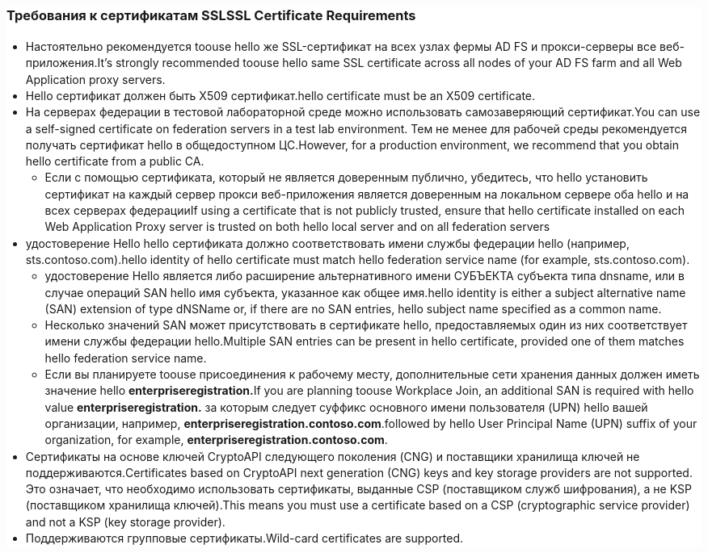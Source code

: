 ### <a name="ssl-certificate-requirements"></a><span data-ttu-id="8b239-240">Требования к сертификатам SSL</span><span class="sxs-lookup"><span data-stu-id="8b239-240">SSL Certificate Requirements</span></span>
* <span data-ttu-id="8b239-241">Настоятельно рекомендуется toouse hello же SSL-сертификат на всех узлах фермы AD FS и прокси-серверы все веб-приложения.</span><span class="sxs-lookup"><span data-stu-id="8b239-241">It’s strongly recommended toouse hello same SSL certificate across all nodes of your AD FS farm and all Web Application proxy servers.</span></span>
* <span data-ttu-id="8b239-242">Hello сертификат должен быть X509 сертификат.</span><span class="sxs-lookup"><span data-stu-id="8b239-242">hello certificate must be an X509 certificate.</span></span>
* <span data-ttu-id="8b239-243">На серверах федерации в тестовой лабораторной среде можно использовать самозаверяющий сертификат.</span><span class="sxs-lookup"><span data-stu-id="8b239-243">You can use a self-signed certificate on federation servers in a test lab environment.</span></span> <span data-ttu-id="8b239-244">Тем не менее для рабочей среды рекомендуется получать сертификат hello в общедоступном ЦС.</span><span class="sxs-lookup"><span data-stu-id="8b239-244">However, for a production environment, we recommend that you obtain hello certificate from a public CA.</span></span>
  * <span data-ttu-id="8b239-245">Если с помощью сертификата, который не является доверенным публично, убедитесь, что hello установить сертификат на каждый сервер прокси веб-приложения является доверенным на локальном сервере оба hello и на всех серверах федерации</span><span class="sxs-lookup"><span data-stu-id="8b239-245">If using a certificate that is not publicly trusted, ensure that hello certificate installed on each Web Application Proxy server is trusted on both hello local server and on all federation servers</span></span>
* <span data-ttu-id="8b239-246">удостоверение Hello hello сертификата должно соответствовать имени службы федерации hello (например, sts.contoso.com).</span><span class="sxs-lookup"><span data-stu-id="8b239-246">hello identity of hello certificate must match hello federation service name (for example, sts.contoso.com).</span></span>
  * <span data-ttu-id="8b239-247">удостоверение Hello является либо расширение альтернативного имени СУБЪЕКТА субъекта типа dnsname, или в случае операций SAN hello имя субъекта, указанное как общее имя.</span><span class="sxs-lookup"><span data-stu-id="8b239-247">hello identity is either a subject alternative name (SAN) extension of type dNSName or, if there are no SAN entries, hello subject name specified as a common name.</span></span>  
  * <span data-ttu-id="8b239-248">Несколько значений SAN может присутствовать в сертификате hello, предоставляемых один из них соответствует имени службы федерации hello.</span><span class="sxs-lookup"><span data-stu-id="8b239-248">Multiple SAN entries can be present in hello certificate, provided one of them matches hello federation service name.</span></span>
  * <span data-ttu-id="8b239-249">Если вы планируете toouse присоединения к рабочему месту, дополнительные сети хранения данных должен иметь значение hello **enterpriseregistration.**</span><span class="sxs-lookup"><span data-stu-id="8b239-249">If you are planning toouse Workplace Join, an additional SAN is required with hello value **enterpriseregistration.**</span></span> <span data-ttu-id="8b239-250">за которым следует суффикс основного имени пользователя (UPN) hello вашей организации, например, **enterpriseregistration.contoso.com**.</span><span class="sxs-lookup"><span data-stu-id="8b239-250">followed by hello User Principal Name (UPN) suffix of your organization, for example, **enterpriseregistration.contoso.com**.</span></span>
* <span data-ttu-id="8b239-251">Сертификаты на основе ключей CryptoAPI следующего поколения (CNG) и поставщики хранилища ключей не поддерживаются.</span><span class="sxs-lookup"><span data-stu-id="8b239-251">Certificates based on CryptoAPI next generation (CNG) keys and key storage providers are not supported.</span></span> <span data-ttu-id="8b239-252">Это означает, что необходимо использовать сертификаты, выданные CSP (поставщиком служб шифрования), а не KSP (поставщиком хранилища ключей).</span><span class="sxs-lookup"><span data-stu-id="8b239-252">This means you must use a certificate based on a CSP (cryptographic service provider) and not a KSP (key storage provider).</span></span>
* <span data-ttu-id="8b239-253">Поддерживаются групповые сертификаты.</span><span class="sxs-lookup"><span data-stu-id="8b239-253">Wild-card certificates are supported.</span></span>
